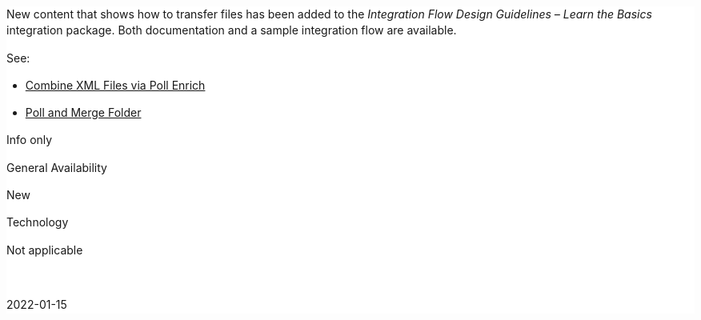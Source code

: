 New content that shows how to transfer files has been added to the *Integration Flow Design Guidelines – Learn the Basics* integration package. Both documentation and a sample integration flow are available.

See:

-   [Combine XML Files via Poll Enrich](../Development/combine-xml-files-via-poll-enrich-7b97105.md) 

-   [Poll and Merge Folder](../Development/poll-and-merge-folder-497bf08.md) 




</td>
<td valign="top">

Info only



</td>
<td valign="top">

General Availability



</td>
<td valign="top">

New



</td>
<td valign="top">

Technology



</td>
<td valign="top">

Not applicable



</td>
<td valign="top">

 



</td>
<td valign="top">



</td>
<td valign="top">

2022-01-15



</td>
</tr>
<tr>
<td valign="top">
